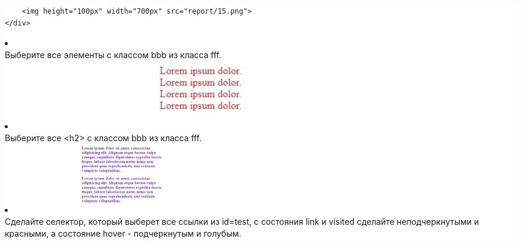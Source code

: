         <img height="100px" width="700px" src="report/15.png">
    </div>
  </li>
  <li>
    <div style="display: flex; flex-direction: column">
        <div>Выберите все элементы с классом bbb из класса fff.</div>
        <img height="100px" width="700px" src="report/16.png">
    </div>
  </li>
  <li>
    <div style="display: flex; flex-direction: column">
        <div>Выберите все &lt;h2&gt; с классом bbb из класса fff.</div>
        <img height="100px" width="400px" src="report/17.png">
    </div>
  </li>
  <li>
    <div style="display: flex; flex-direction: column">
        <div>Сделайте селектор, который выберет все ссылки из id=test, с состояния link и visited сделайте неподчеркнутыми и красными, а состояние hover - подчеркнутым и голубым.</div>